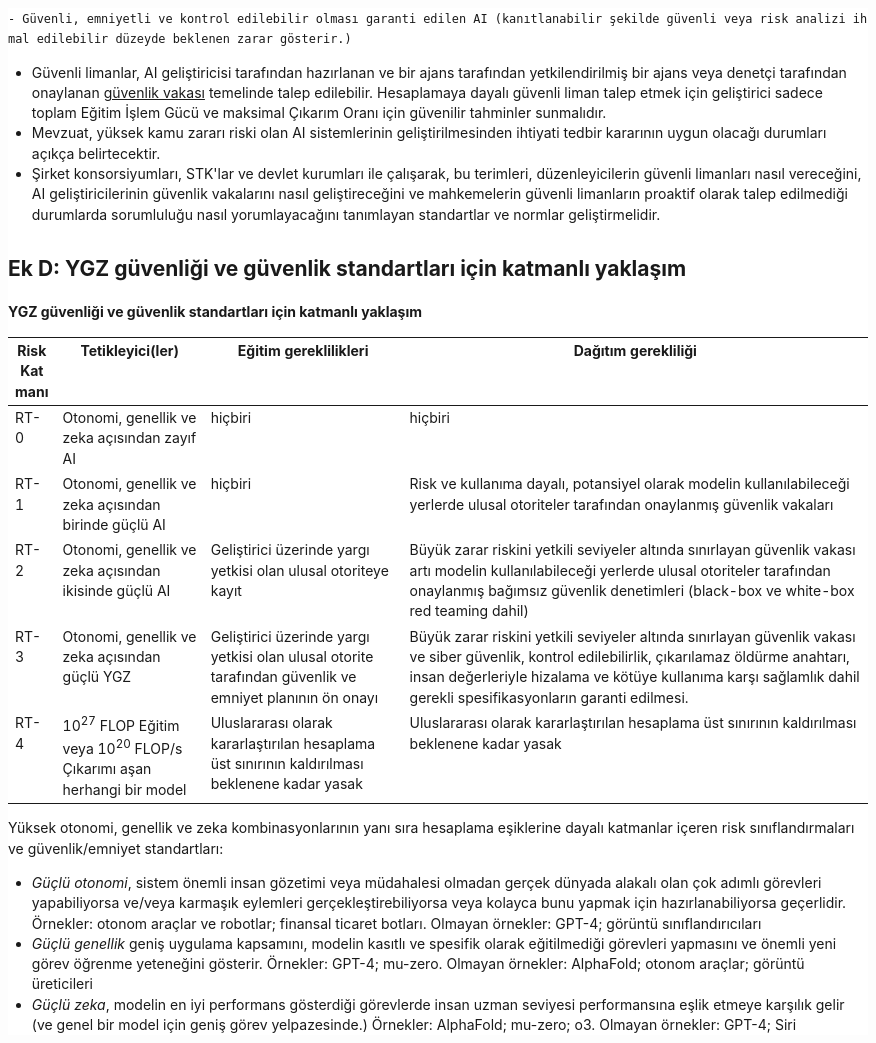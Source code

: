 	- Güvenli, emniyetli ve kontrol edilebilir olması garanti edilen AI (kanıtlanabilir şekilde güvenli veya risk analizi ihmal edilebilir düzeyde beklenen zarar gösterir.)
- Güvenli limanlar, AI geliştiricisi tarafından hazırlanan ve bir ajans tarafından yetkilendirilmiş bir ajans veya denetçi tarafından onaylanan [güvenlik vakası](https://arxiv.org/abs/2410.21572) temelinde talep edilebilir. Hesaplamaya dayalı güvenli liman talep etmek için geliştirici sadece toplam Eğitim İşlem Gücü ve maksimal Çıkarım Oranı için güvenilir tahminler sunmalıdır.
- Mevzuat, yüksek kamu zararı riski olan AI sistemlerinin geliştirilmesinden ihtiyati tedbir kararının uygun olacağı durumları açıkça belirtecektir.
- Şirket konsorsiyumları, STK'lar ve devlet kurumları ile çalışarak, bu terimleri, düzenleyicilerin güvenli limanları nasıl vereceğini, AI geliştiricilerinin güvenlik vakalarını nasıl geliştireceğini ve mahkemelerin güvenli limanların proaktif olarak talep edilmediği durumlarda sorumluluğu nasıl yorumlayacağını tanımlayan standartlar ve normlar geliştirmelidir.

## Ek D: YGZ güvenliği ve güvenlik standartları için katmanlı yaklaşım

**YGZ güvenliği ve güvenlik standartları için katmanlı yaklaşım**

| Risk Katmanı | Tetikleyici(ler) | Eğitim gereklilikleri | Dağıtım gerekliliği |
| --- | --- | --- | --- |
| RT-0 | Otonomi, genellik ve zeka açısından zayıf AI | hiçbiri | hiçbiri |
| RT-1 | Otonomi, genellik ve zeka açısından birinde güçlü AI | hiçbiri | Risk ve kullanıma dayalı, potansiyel olarak modelin kullanılabileceği yerlerde ulusal otoriteler tarafından onaylanmış güvenlik vakaları |
| RT-2 | Otonomi, genellik ve zeka açısından ikisinde güçlü AI | Geliştirici üzerinde yargı yetkisi olan ulusal otoriteye kayıt | Büyük zarar riskini yetkili seviyeler altında sınırlayan güvenlik vakası artı modelin kullanılabileceği yerlerde ulusal otoriteler tarafından onaylanmış bağımsız güvenlik denetimleri (black-box ve white-box red teaming dahil) |
| RT-3 | Otonomi, genellik ve zeka açısından güçlü YGZ | Geliştirici üzerinde yargı yetkisi olan ulusal otorite tarafından güvenlik ve emniyet planının ön onayı | Büyük zarar riskini yetkili seviyeler altında sınırlayan güvenlik vakası ve siber güvenlik, kontrol edilebilirlik, çıkarılamaz öldürme anahtarı, insan değerleriyle hizalama ve kötüye kullanıma karşı sağlamlık dahil gerekli spesifikasyonların garanti edilmesi. |
| RT-4 | 10<sup>27</sup> FLOP Eğitim veya 10<sup>20</sup> FLOP/s Çıkarımı aşan herhangi bir model | Uluslararası olarak kararlaştırılan hesaplama üst sınırının kaldırılması beklenene kadar yasak | Uluslararası olarak kararlaştırılan hesaplama üst sınırının kaldırılması beklenene kadar yasak |

Yüksek otonomi, genellik ve zeka kombinasyonlarının yanı sıra hesaplama eşiklerine dayalı katmanlar içeren risk sınıflandırmaları ve güvenlik/emniyet standartları:

- *Güçlü otonomi*, sistem önemli insan gözetimi veya müdahalesi olmadan gerçek dünyada alakalı olan çok adımlı görevleri yapabiliyorsa ve/veya karmaşık eylemleri gerçekleştirebiliyorsa veya kolayca bunu yapmak için hazırlanabiliyorsa geçerlidir. Örnekler: otonom araçlar ve robotlar; finansal ticaret botları. Olmayan örnekler: GPT-4; görüntü sınıflandırıcıları
- *Güçlü genellik* geniş uygulama kapsamını, modelin kasıtlı ve spesifik olarak eğitilmediği görevleri yapmasını ve önemli yeni görev öğrenme yeteneğini gösterir. Örnekler: GPT-4; mu-zero. Olmayan örnekler: AlphaFold; otonom araçlar; görüntü üreticileri
- *Güçlü zeka*, modelin en iyi performans gösterdiği görevlerde insan uzman seviyesi performansına eşlik etmeye karşılık gelir (ve genel bir model için geniş görev yelpazesinde.) Örnekler: AlphaFold; mu-zero; o3. Olmayan örnekler: GPT-4; Siri